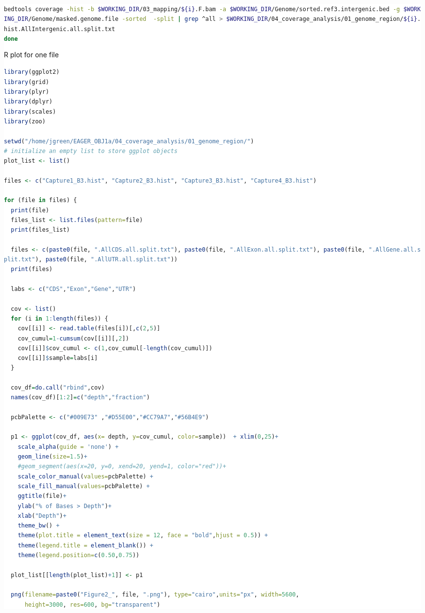 ```bash
bedtools coverage -hist -b $WORKING_DIR/03_mapping/${i}.F.bam -a $WORKING_DIR/Genome/sorted.ref3.intergenic.bed -g $WORKING_DIR/Genome/masked.genome.file -sorted  -split | grep ^all > $WORKING_DIR/04_coverage_analysis/01_genome_region/${i}.hist.AllIntergenic.all.split.txt
done
```

R plot for one file

```R
library(ggplot2)
library(grid)
library(plyr)
library(dplyr)
library(scales)
library(zoo)

setwd("/home/jgreen/EAGER_OBJ1a/04_coverage_analysis/01_genome_region/")
# initialize an empty list to store ggplot objects
plot_list <- list()

files <- c("Capture1_B3.hist", "Capture2_B3.hist", "Capture3_B3.hist", "Capture4_B3.hist")

for (file in files) {
  print(file)
  files_list <- list.files(pattern=file)
  print(files_list)
  
  files <- c(paste0(file, ".AllCDS.all.split.txt"), paste0(file, ".AllExon.all.split.txt"), paste0(file, ".AllGene.all.split.txt"), paste0(file, ".AllUTR.all.split.txt"))
  print(files)

  labs <- c("CDS","Exon","Gene","UTR")
  
  cov <- list()
  for (i in 1:length(files)) {
    cov[[i]] <- read.table(files[i])[,c(2,5)]
    cov_cumul=1-cumsum(cov[[i]][,2])
    cov[[i]]$cov_cumul <- c(1,cov_cumul[-length(cov_cumul)])
    cov[[i]]$sample=labs[i]
  }

  cov_df=do.call("rbind",cov)
  names(cov_df)[1:2]=c("depth","fraction")

  pcbPalette <- c("#009E73" ,"#D55E00","#CC79A7","#56B4E9")

  p1 <- ggplot(cov_df, aes(x= depth, y=cov_cumul, color=sample))  + xlim(0,25)+
    scale_alpha(guide = 'none') +
    geom_line(size=1.5)+ 
    #geom_segment(aes(x=20, y=0, xend=20, yend=1, color="red"))+
    scale_color_manual(values=pcbPalette) +
    scale_fill_manual(values=pcbPalette) +
    ggtitle(file)+
    ylab("% of Bases > Depth")+
    xlab("Depth")+
    theme_bw() +
    theme(plot.title = element_text(size = 12, face = "bold",hjust = 0.5)) +
    theme(legend.title = element_blank()) + 
    theme(legend.position=c(0.50,0.75))
  
  plot_list[[length(plot_list)+1]] <- p1
  
  png(filename=paste0("Figure2_", file, ".png"), type="cairo",units="px", width=5600, 
      height=3000, res=600, bg="transparent")
```